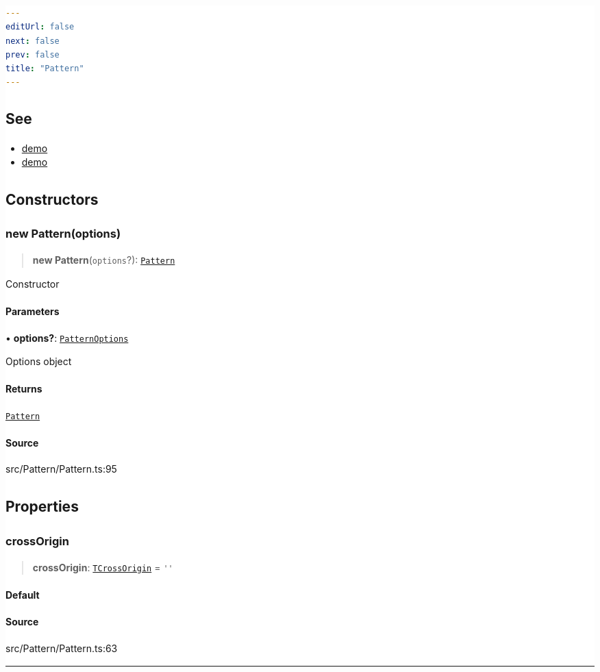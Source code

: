 ```yaml
---
editUrl: false
next: false
prev: false
title: "Pattern"
---
```


## See

 - [demo](http://fabricjs.com/patterns)
 - [demo](http://fabricjs.com/dynamic-patterns)

## Constructors

### new Pattern(options)

> **new Pattern**(`options`?): [`Pattern`](Pattern.md)

Constructor

#### Parameters

• **options?**: [`PatternOptions`](../type-aliases/PatternOptions.md)

Options object

#### Returns

[`Pattern`](Pattern.md)

#### Source

src/Pattern/Pattern.ts:95

## Properties

### crossOrigin

> **crossOrigin**: [`TCrossOrigin`](../type-aliases/TCrossOrigin.md) = `''`

#### Default

```ts

```

#### Source

src/Pattern/Pattern.ts:63

***
